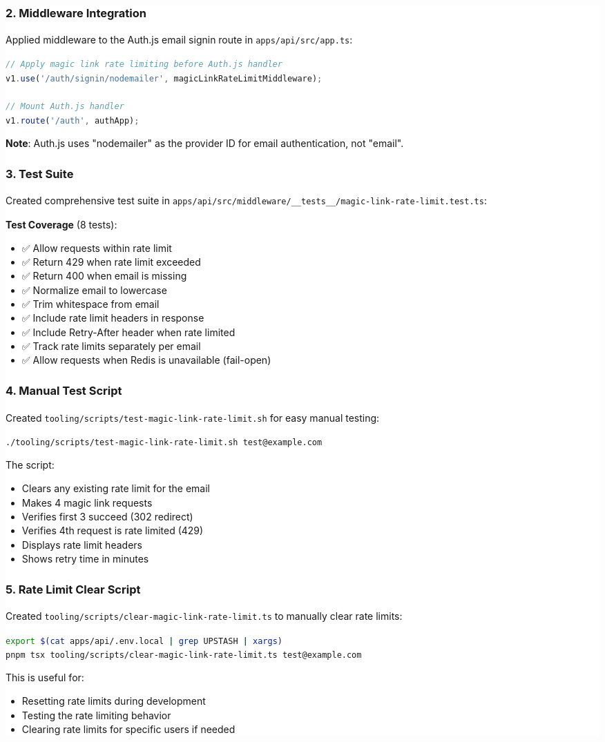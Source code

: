 ### 2. Middleware Integration

Applied middleware to the Auth.js email signin route in `apps/api/src/app.ts`:

```typescript
// Apply magic link rate limiting before Auth.js handler
v1.use('/auth/signin/nodemailer', magicLinkRateLimitMiddleware);

// Mount Auth.js handler
v1.route('/auth', authApp);
```

**Note**: Auth.js uses "nodemailer" as the provider ID for email authentication, not "email".

### 3. Test Suite

Created comprehensive test suite in `apps/api/src/middleware/__tests__/magic-link-rate-limit.test.ts`:

**Test Coverage** (8 tests):
- ✅ Allow requests within rate limit
- ✅ Return 429 when rate limit exceeded
- ✅ Return 400 when email is missing
- ✅ Normalize email to lowercase
- ✅ Trim whitespace from email
- ✅ Include rate limit headers in response
- ✅ Include Retry-After header when rate limited
- ✅ Track rate limits separately per email
- ✅ Allow requests when Redis is unavailable (fail-open)

### 4. Manual Test Script

Created `tooling/scripts/test-magic-link-rate-limit.sh` for easy manual testing:

```bash
./tooling/scripts/test-magic-link-rate-limit.sh test@example.com
```

The script:
- Clears any existing rate limit for the email
- Makes 4 magic link requests
- Verifies first 3 succeed (302 redirect)
- Verifies 4th request is rate limited (429)
- Displays rate limit headers
- Shows retry time in minutes

### 5. Rate Limit Clear Script

Created `tooling/scripts/clear-magic-link-rate-limit.ts` to manually clear rate limits:

```bash
export $(cat apps/api/.env.local | grep UPSTASH | xargs)
pnpm tsx tooling/scripts/clear-magic-link-rate-limit.ts test@example.com
```

This is useful for:
- Resetting rate limits during development
- Testing the rate limiting behavior
- Clearing rate limits for specific users if needed
